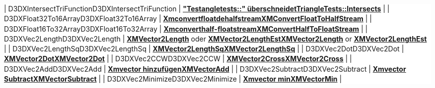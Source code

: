 | <span data-ttu-id="a5e5b-178">D3DXIntersectTriFunction</span><span class="sxs-lookup"><span data-stu-id="a5e5b-178">D3DXIntersectTriFunction</span></span>           | [<span data-ttu-id="a5e5b-179">**"Testangletests::" überschneidet**</span><span class="sxs-lookup"><span data-stu-id="a5e5b-179">**TriangleTests::Intersects**</span></span>](ovw-xnamath-triangletests.md)                                                                                                                                                                                   |
| <span data-ttu-id="a5e5b-180">D3DXFloat32To16Array</span><span class="sxs-lookup"><span data-stu-id="a5e5b-180">D3DXFloat32To16Array</span></span>               | [<span data-ttu-id="a5e5b-181">**Xmconvertfloatdehalfstream**</span><span class="sxs-lookup"><span data-stu-id="a5e5b-181">**XMConvertFloatToHalfStream**</span></span>](/windows/win32/api/directxpackedvector/nf-directxpackedvector-xmconvertfloattohalfstream)                                                                                                                                                                                 |
| <span data-ttu-id="a5e5b-182">D3DXFloat16To32Array</span><span class="sxs-lookup"><span data-stu-id="a5e5b-182">D3DXFloat16To32Array</span></span>               | [<span data-ttu-id="a5e5b-183">**Xmconverthalf-floatstream**</span><span class="sxs-lookup"><span data-stu-id="a5e5b-183">**XMConvertHalfToFloatStream**</span></span>](/windows/win32/api/directxpackedvector/nf-directxpackedvector-xmconverthalftofloatstream)                                                                                                                                                                                 |
| <span data-ttu-id="a5e5b-184">D3DXVec2Length</span><span class="sxs-lookup"><span data-stu-id="a5e5b-184">D3DXVec2Length</span></span>                     | <span data-ttu-id="a5e5b-185">[**XMVector2Length**](/windows/win32/api/directxmath/nf-directxmath-xmvector2length) oder [ **XMVector2LengthEst**](/windows/win32/api/directxmath/nf-directxmath-xmvector2lengthest)</span><span class="sxs-lookup"><span data-stu-id="a5e5b-185">[**XMVector2Length**](/windows/win32/api/directxmath/nf-directxmath-xmvector2length) or [**XMVector2LengthEst**](/windows/win32/api/directxmath/nf-directxmath-xmvector2lengthest)</span></span>                                                                                                                                                   |
| <span data-ttu-id="a5e5b-186">D3DXVec2LengthSq</span><span class="sxs-lookup"><span data-stu-id="a5e5b-186">D3DXVec2LengthSq</span></span>                   | [<span data-ttu-id="a5e5b-187">**XMVector2LengthSq**</span><span class="sxs-lookup"><span data-stu-id="a5e5b-187">**XMVector2LengthSq**</span></span>](/windows/win32/api/directxmath/nf-directxmath-xmvector2lengthsq)                                                                                                                                                                                                   |
| <span data-ttu-id="a5e5b-188">D3DXVec2Dot</span><span class="sxs-lookup"><span data-stu-id="a5e5b-188">D3DXVec2Dot</span></span>                        | [<span data-ttu-id="a5e5b-189">**XMVector2Dot**</span><span class="sxs-lookup"><span data-stu-id="a5e5b-189">**XMVector2Dot**</span></span>](/windows/win32/api/directxmath/nf-directxmath-xmvector2dot)                                                                                                                                                                                                             |
| <span data-ttu-id="a5e5b-190">D3DXVec2CCW</span><span class="sxs-lookup"><span data-stu-id="a5e5b-190">D3DXVec2CCW</span></span>                        | [<span data-ttu-id="a5e5b-191">**XMVector2Cross**</span><span class="sxs-lookup"><span data-stu-id="a5e5b-191">**XMVector2Cross**</span></span>](/windows/win32/api/directxmath/nf-directxmath-xmvector2cross)                                                                                                                                                                                                         |
| <span data-ttu-id="a5e5b-192">D3DXVec2Add</span><span class="sxs-lookup"><span data-stu-id="a5e5b-192">D3DXVec2Add</span></span>                        | [<span data-ttu-id="a5e5b-193">**Xmvector hinzufügen**</span><span class="sxs-lookup"><span data-stu-id="a5e5b-193">**XMVectorAdd**</span></span>](/windows/win32/api/directxmath/nf-directxmath-xmvectoradd)                                                                                                                                                                                                               |
| <span data-ttu-id="a5e5b-194">D3DXVec2Subtract</span><span class="sxs-lookup"><span data-stu-id="a5e5b-194">D3DXVec2Subtract</span></span>                   | [<span data-ttu-id="a5e5b-195">**Xmvector Subtract**</span><span class="sxs-lookup"><span data-stu-id="a5e5b-195">**XMVectorSubtract**</span></span>](/windows/win32/api/directxmath/nf-directxmath-xmvectorsubtract)                                                                                                                                                                                                     |
| <span data-ttu-id="a5e5b-196">D3DXVec2Minimize</span><span class="sxs-lookup"><span data-stu-id="a5e5b-196">D3DXVec2Minimize</span></span>                   | [<span data-ttu-id="a5e5b-197">**Xmvector min**</span><span class="sxs-lookup"><span data-stu-id="a5e5b-197">**XMVectorMin**</span></span>](/windows/win32/api/directxmath/nf-directxmath-xmvectormin)                                                                                                                                                                                                               |